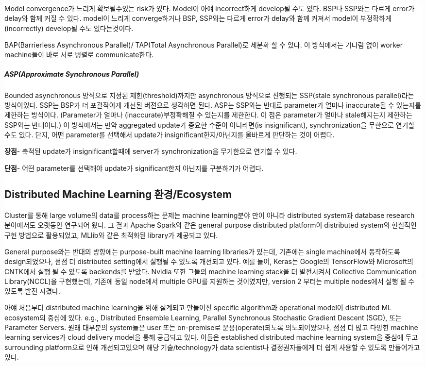 Model convergence가 느리게 확보될수있는 risk가 있다. Model이 아얘 incorrect하게 develop될 수도 있다. BSP나 SSP와는 다르게 error가 delay와 함께 커질 수 있다. model이 느리게 converge하거나 BSP, SSP와는 다르게 error가 delay와 함께 커져서 model이 부정확하게(incorrectly) develop될 수도 있다는것이다. 



BAP(Barrierless Asynchronous Parallel)/ TAP(Total Asynchronous Parallel)로 세분화 할 수 있다. 이 방식에서는 기다림 없이 worker machine들이 바로 서로 병렬로 communicate한다. 



##### ASP(Approximate Synchronous Parallel)

Bounded asynchronous 방식으로 지정된 제한(threshold)까지만 asynchronous 방식으로 진행되는  SSP(stale synchronous parallel)라는 방식이있다. SSP는 BSP가 더 포괄적이게 개선된 버젼으로 생각하면 된다. ASP는 SSP와는 반대로 parameter가 얼마나 inaccurate될 수 있는지를 제한하는 방식이다. (Parameter가 얼마나 (inaccurate)부정확해질 수 있는지를 제한한다. 이 점은 parameter가 얼마나 stale해지는지 제한하는 SSP와는 반대이다.) 이 방식에서는 만약 aggregated update가 중요한 수준이 아니라면(is insignificant), synchronization을 무한으로 연기할 수도 있다. 단지, 어떤 parameter를 선택해서 update가 insignificant한지/아닌지를 올바르게 판단하는 것이 어렵다.

**장점**- 축적된 update가 insignificant할때에 server가 synchronization을 무기한으로 연기할 수 있다.

**단점**- 어떤 parameter를 선택해야 update가 significant한지 아닌지를 구분하기가 어렵다.  



## Distributed Machine Learning 환경/Ecosystem

Cluster를 통해 large volume의 data를 process하는 문제는 machine learning분야 만이 아니라 distributed system과 database research 분야에서도 오랫동안 연구되어 왔다. 그 결과 Apache Spark와 같은 general purpose distributed platform이 distributed system의 현실적인 구현 방법으로 활용되었고, MLlib와 같은 최적화된 library가 제공되고 있다. 

General purpose와는 반대의 방향에는 purpose-built machine learning libraries가 있는데, 기존에는 single machine에서 동작하도록 design되었으나, 점점 더 distributed setting에서 실행될 수 있도록 개선되고 있다. 예를 들어, Keras는 Google의 TensorFlow와 Microsoft의 CNTK에서 실행 될 수 있도록 backends를 받았다. Nvidia 또한 그들의 machine learning stack을 더 발전시켜서 Collective Communication Library(NCCL)을 구현했는데, 기존에 동일 node에서 multiple GPU를 지원하는 것이였지만, version 2 부터는 multiple nodes에서 실행 될 수 있도록 발전 시켰다. 

아얘 처음부터 distributed machine learning을 위해 설계되고 만들어진 specific algorithm과 operational model이 distributed ML ecosystem의 중심에 있다. e.g., Distributed Ensemble Learning, Parallel Synchronous Stochastic Gradient Descent (SGD), 또는 Parameter Servers. 원래 대부분의 system들은 user 또는 on-premise로 운용(operate)되도록 의도되어왔으나, 점점 더 많고 다양한 machine learning services가 cloud delivery model을 통해 공급되고 있다. 이들은 established distributed machine learning system을 중심에 두고 surrounding platform으로 인해 개선되고있으며 해당 기술/technology가 data scientist나 결정권자들에게 더 쉽게 사용할 수 있도록 만들어가고 있다.
